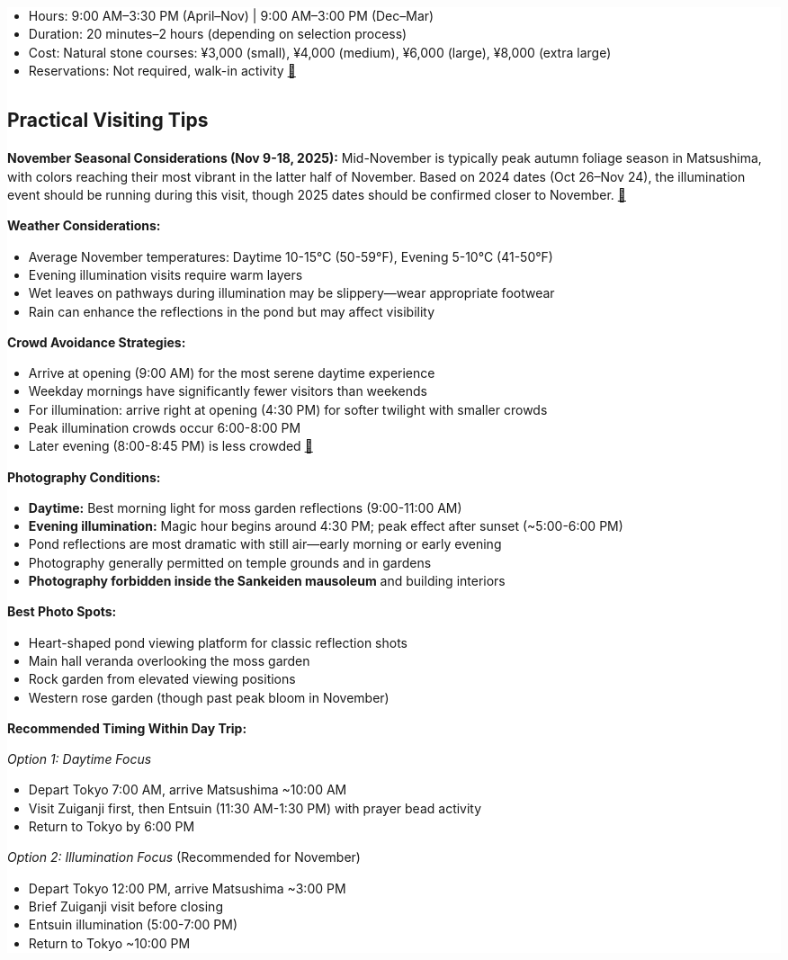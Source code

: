 - Hours: 9:00 AM–3:30 PM (April–Nov) | 9:00 AM–3:00 PM (Dec–Mar)
- Duration: 20 minutes–2 hours (depending on selection process)
- Cost: Natural stone courses: ¥3,000 (small), ¥4,000 (medium), ¥6,000 (large), ¥8,000 (extra large)
- Reservations: Not required, walk-in activity
[🔗](https://visitmiyagi.com/articles/prayer-bead-bracelet-making/)

## Practical Visiting Tips

**November Seasonal Considerations (Nov 9-18, 2025):**
Mid-November is typically peak autumn foliage season in Matsushima, with colors reaching their most vibrant in the latter half of November. Based on 2024 dates (Oct 26–Nov 24), the illumination event should be running during this visit, though 2025 dates should be confirmed closer to November. [🔗](https://discoversendai.travel/places/best-places-for-autumn-foliage-in-sendai-and-miyagi/)

**Weather Considerations:**
- Average November temperatures: Daytime 10-15°C (50-59°F), Evening 5-10°C (41-50°F)
- Evening illumination visits require warm layers
- Wet leaves on pathways during illumination may be slippery—wear appropriate footwear
- Rain can enhance the reflections in the pond but may affect visibility

**Crowd Avoidance Strategies:**
- Arrive at opening (9:00 AM) for the most serene daytime experience
- Weekday mornings have significantly fewer visitors than weekends
- For illumination: arrive right at opening (4:30 PM) for softer twilight with smaller crowds
- Peak illumination crowds occur 6:00-8:00 PM
- Later evening (8:00-8:45 PM) is less crowded
[🔗](https://www.tripadvisor.com/Attraction_Review-g319095-d319868-Reviews-Entsu_in_Temple-Matsushima_machi_Miyagi_gun_Miyagi_Prefecture_Tohoku.html)

**Photography Conditions:**
- **Daytime:** Best morning light for moss garden reflections (9:00-11:00 AM)
- **Evening illumination:** Magic hour begins around 4:30 PM; peak effect after sunset (~5:00-6:00 PM)
- Pond reflections are most dramatic with still air—early morning or early evening
- Photography generally permitted on temple grounds and in gardens
- **Photography forbidden inside the Sankeiden mausoleum** and building interiors

**Best Photo Spots:**
- Heart-shaped pond viewing platform for classic reflection shots
- Main hall veranda overlooking the moss garden
- Rock garden from elevated viewing positions
- Western rose garden (though past peak bloom in November)

**Recommended Timing Within Day Trip:**

*Option 1: Daytime Focus*
- Depart Tokyo 7:00 AM, arrive Matsushima ~10:00 AM
- Visit Zuiganji first, then Entsuin (11:30 AM-1:30 PM) with prayer bead activity
- Return to Tokyo by 6:00 PM

*Option 2: Illumination Focus* (Recommended for November)
- Depart Tokyo 12:00 PM, arrive Matsushima ~3:00 PM
- Brief Zuiganji visit before closing
- Entsuin illumination (5:00-7:00 PM)
- Return to Tokyo ~10:00 PM
